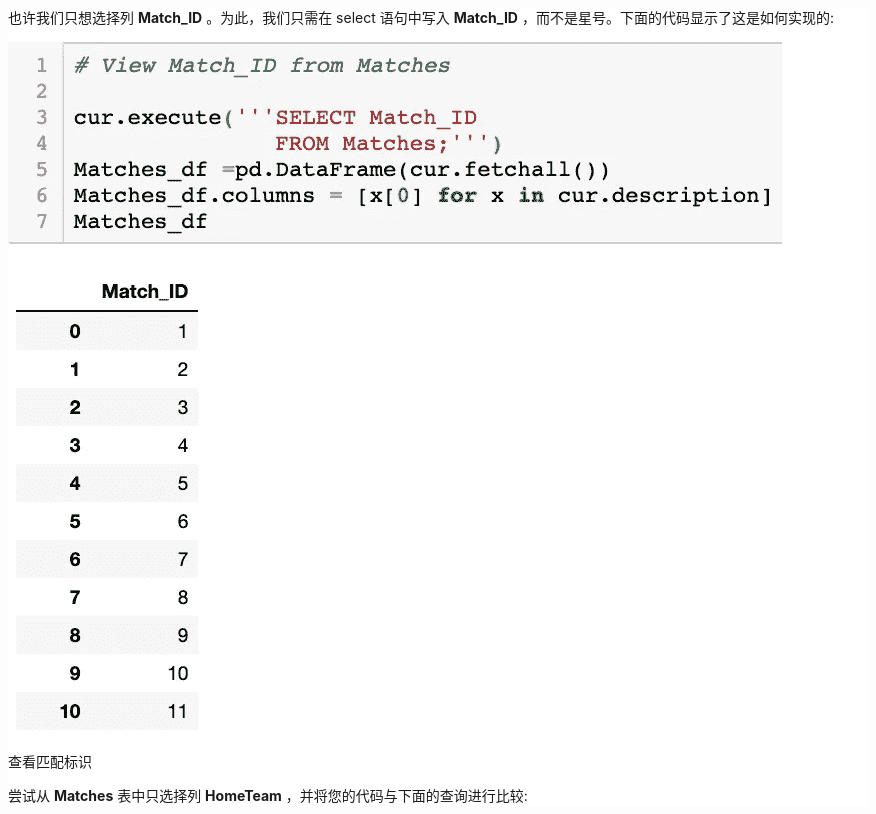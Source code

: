 也许我们只想选择列 **Match_ID** 。为此，我们只需在 select 语句中写入 **Match_ID** ，而不是星号。下面的代码显示了这是如何实现的:

![](img/9a06009c685dba147444df51efcd24dc.png)

查看匹配标识

尝试从 **Matches** 表中只选择列 **HomeTeam** ，并将您的代码与下面的查询进行比较:
